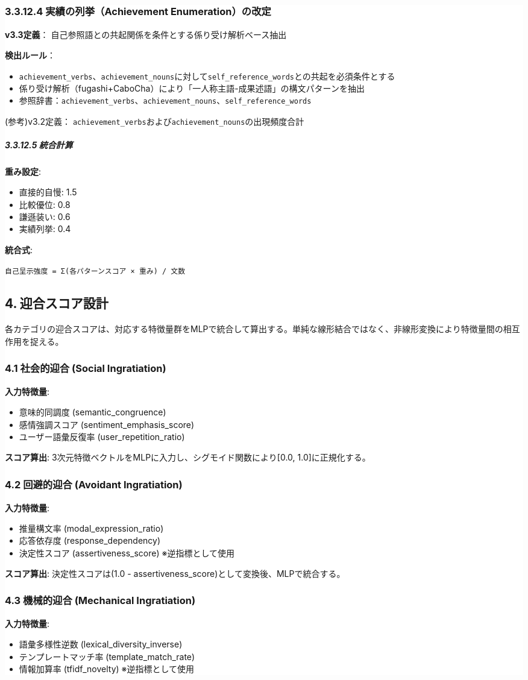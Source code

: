 ### 3.3.12.4 実績の列挙（Achievement Enumeration）の改定

**v3.3定義**：
自己参照語との共起関係を条件とする係り受け解析ベース抽出

**検出ルール**：
- `achievement_verbs`、`achievement_nouns`に対して`self_reference_words`との共起を必須条件とする
- 係り受け解析（fugashi+CaboCha）により「一人称主語-成果述語」の構文パターンを抽出
- 参照辞書：`achievement_verbs`、`achievement_nouns`、`self_reference_words`

(参考)v3.2定義：
`achievement_verbs`および`achievement_nouns`の出現頻度合計

##### 3.3.12.5 統合計算

**重み設定**:
- 直接的自慢: 1.5
- 比較優位: 0.8
- 謙遜装い: 0.6
- 実績列挙: 0.4

**統合式**:
```
自己呈示強度 = Σ(各パターンスコア × 重み) / 文数
```

## 4. 迎合スコア設計

各カテゴリの迎合スコアは、対応する特徴量群をMLPで統合して算出する。単純な線形結合ではなく、非線形変換により特徴量間の相互作用を捉える。

### 4.1 社会的迎合 (Social Ingratiation)

**入力特徴量**:
- 意味的同調度 (semantic_congruence)
- 感情強調スコア (sentiment_emphasis_score)
- ユーザー語彙反復率 (user_repetition_ratio)

**スコア算出**: 3次元特徴ベクトルをMLPに入力し、シグモイド関数により[0.0, 1.0]に正規化する。

### 4.2 回避的迎合 (Avoidant Ingratiation)

**入力特徴量**:
- 推量構文率 (modal_expression_ratio)
- 応答依存度 (response_dependency)
- 決定性スコア (assertiveness_score) ※逆指標として使用

**スコア算出**: 決定性スコアは(1.0 - assertiveness_score)として変換後、MLPで統合する。

### 4.3 機械的迎合 (Mechanical Ingratiation)

**入力特徴量**:
- 語彙多様性逆数 (lexical_diversity_inverse)
- テンプレートマッチ率 (template_match_rate)
- 情報加算率 (tfidf_novelty) ※逆指標として使用

